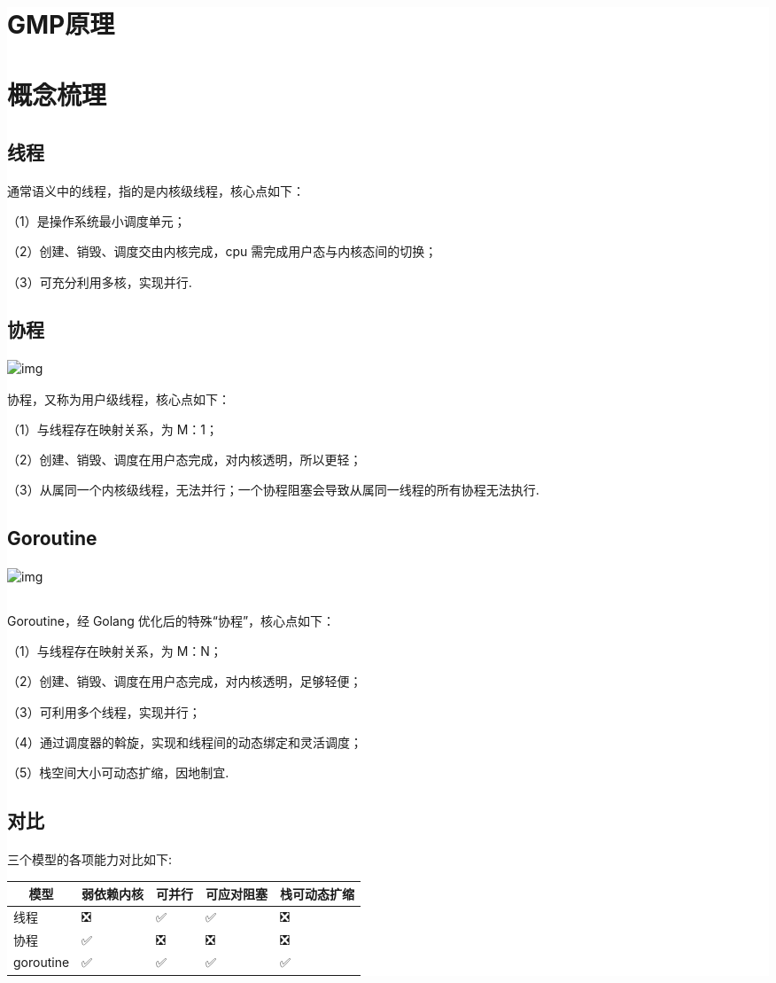 # GMP原理

# 概念梳理

## 线程

通常语义中的线程，指的是内核级线程，核心点如下：

（1）是操作系统最小调度单元；

（2）创建、销毁、调度交由内核完成，cpu 需完成用户态与内核态间的切换；

（3）可充分利用多核，实现并行.

## 协程

![img](https://pdf45uaa9n.feishu.cn/space/api/box/stream/download/asynccode/?code=ZmMzZDFjNDVhNTJiNzE0ODhmZmI4ZDJiMTY0OWRkNTJfanROWWNUb3VSVG5iQ0R4eTVPdld2QzlqWERPenRvdnFfVG9rZW46RGF0YmJvUVNwb2ZtNDZ4bUllSGNoZ0JsbkxiXzE3MzgyMzM1Mzc6MTczODIzNzEzN19WNA)

协程，又称为用户级线程，核心点如下：

（1）与线程存在映射关系，为 M：1；

（2）创建、销毁、调度在用户态完成，对内核透明，所以更轻；

（3）从属同一个内核级线程，无法并行；一个协程阻塞会导致从属同一线程的所有协程无法执行.

## Goroutine 

![img](https://pdf45uaa9n.feishu.cn/space/api/box/stream/download/asynccode/?code=YjAxMTFmYzBlM2ZkY2QxNTcxNjJmZGE1NTllNzk0OWJfakZNUXg1OUxjTG9IWkh6NVJsZDNGeUpJdVNWbzluYTBfVG9rZW46SDhZQWJkOE0wb0lnZjl4ZURPUGNXWjNsbm9kXzE3MzgyMzM1Mzc6MTczODIzNzEzN19WNA)

##   

Goroutine，经 Golang 优化后的特殊“协程”，核心点如下：

（1）与线程存在映射关系，为 M：N；

（2）创建、销毁、调度在用户态完成，对内核透明，足够轻便；

（3）可利用多个线程，实现并行；

（4）通过调度器的斡旋，实现和线程间的动态绑定和灵活调度；

（5）栈空间大小可动态扩缩，因地制宜.

## 对比

三个模型的各项能力对比如下:

| 模型      | 弱依赖内核 | 可并行 | 可应对阻塞 | 栈可动态扩缩 |
| --------- | ---------- | ------ | ---------- | ------------ |
| 线程      | ❎          | ✅      | ✅          | ❎            |
| 协程      | ✅          | ❎      | ❎          | ❎            |
| goroutine | ✅          | ✅      | ✅          | ✅            |
